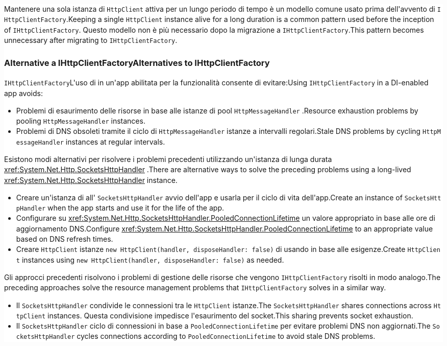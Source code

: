 <span data-ttu-id="a9693-297">Mantenere una sola istanza di `HttpClient` attiva per un lungo periodo di tempo è un modello comune usato prima dell'avvento di `IHttpClientFactory`.</span><span class="sxs-lookup"><span data-stu-id="a9693-297">Keeping a single `HttpClient` instance alive for a long duration is a common pattern used before the inception of `IHttpClientFactory`.</span></span> <span data-ttu-id="a9693-298">Questo modello non è più necessario dopo la migrazione a `IHttpClientFactory`.</span><span class="sxs-lookup"><span data-stu-id="a9693-298">This pattern becomes unnecessary after migrating to `IHttpClientFactory`.</span></span>

### <a name="alternatives-to-ihttpclientfactory"></a><span data-ttu-id="a9693-299">Alternative a IHttpClientFactory</span><span class="sxs-lookup"><span data-stu-id="a9693-299">Alternatives to IHttpClientFactory</span></span>

<span data-ttu-id="a9693-300">`IHttpClientFactory`L'uso di in un'app abilitata per la funzionalità consente di evitare:</span><span class="sxs-lookup"><span data-stu-id="a9693-300">Using `IHttpClientFactory` in a DI-enabled app avoids:</span></span>

* <span data-ttu-id="a9693-301">Problemi di esaurimento delle risorse in base alle istanze di pool `HttpMessageHandler` .</span><span class="sxs-lookup"><span data-stu-id="a9693-301">Resource exhaustion problems by pooling `HttpMessageHandler` instances.</span></span>
* <span data-ttu-id="a9693-302">Problemi di DNS obsoleti tramite il ciclo di `HttpMessageHandler` istanze a intervalli regolari.</span><span class="sxs-lookup"><span data-stu-id="a9693-302">Stale DNS problems by cycling `HttpMessageHandler` instances at regular intervals.</span></span>

<span data-ttu-id="a9693-303">Esistono modi alternativi per risolvere i problemi precedenti utilizzando un'istanza di lunga durata <xref:System.Net.Http.SocketsHttpHandler> .</span><span class="sxs-lookup"><span data-stu-id="a9693-303">There are alternative ways to solve the preceding problems using a long-lived <xref:System.Net.Http.SocketsHttpHandler> instance.</span></span>

- <span data-ttu-id="a9693-304">Creare un'istanza di all' `SocketsHttpHandler` avvio dell'app e usarla per il ciclo di vita dell'app.</span><span class="sxs-lookup"><span data-stu-id="a9693-304">Create an instance of `SocketsHttpHandler` when the app starts and use it for the life of the app.</span></span>
- <span data-ttu-id="a9693-305">Configurare su <xref:System.Net.Http.SocketsHttpHandler.PooledConnectionLifetime> un valore appropriato in base alle ore di aggiornamento DNS.</span><span class="sxs-lookup"><span data-stu-id="a9693-305">Configure <xref:System.Net.Http.SocketsHttpHandler.PooledConnectionLifetime> to an appropriate value based on DNS refresh times.</span></span>
- <span data-ttu-id="a9693-306">Creare `HttpClient` istanze `new HttpClient(handler, disposeHandler: false)` di usando in base alle esigenze.</span><span class="sxs-lookup"><span data-stu-id="a9693-306">Create `HttpClient` instances using `new HttpClient(handler, disposeHandler: false)` as needed.</span></span>

<span data-ttu-id="a9693-307">Gli approcci precedenti risolvono i problemi di gestione delle risorse che vengono `IHttpClientFactory` risolti in modo analogo.</span><span class="sxs-lookup"><span data-stu-id="a9693-307">The preceding approaches solve the resource management problems that `IHttpClientFactory` solves in a similar way.</span></span>

- <span data-ttu-id="a9693-308">Il `SocketsHttpHandler` condivide le connessioni tra le `HttpClient` istanze.</span><span class="sxs-lookup"><span data-stu-id="a9693-308">The `SocketsHttpHandler` shares connections across `HttpClient` instances.</span></span> <span data-ttu-id="a9693-309">Questa condivisione impedisce l'esaurimento del socket.</span><span class="sxs-lookup"><span data-stu-id="a9693-309">This sharing prevents socket exhaustion.</span></span>
- <span data-ttu-id="a9693-310">Il `SocketsHttpHandler` ciclo di connessioni in base a `PooledConnectionLifetime` per evitare problemi DNS non aggiornati.</span><span class="sxs-lookup"><span data-stu-id="a9693-310">The `SocketsHttpHandler` cycles connections according to `PooledConnectionLifetime` to avoid stale DNS problems.</span></span>
